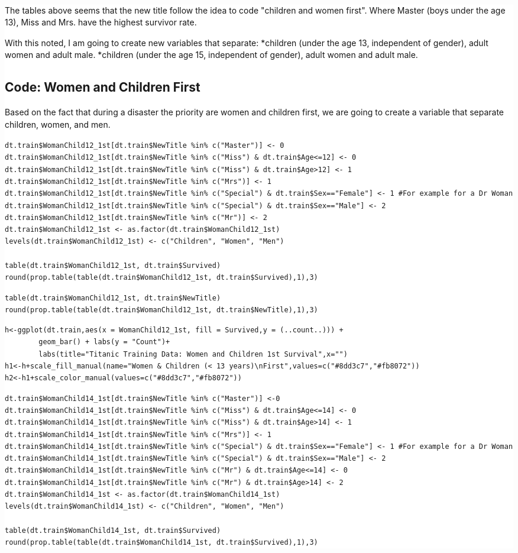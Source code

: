 The tables above seems that the new title follow the idea to code "children and women first". Where Master (boys under the age 13), Miss and Mrs. have the highest survivor rate.

With this noted, I am going to create new variables that separate:
*children (under the age 13, independent of gender), adult women and adult male.
*children (under the age 15, independent of gender), adult women and adult male.


## Code: Women and Children First

Based on the fact that during a disaster the priority are women and children first, we are going to create a variable that separate children, women, and men.

```{r}
dt.train$WomanChild12_1st[dt.train$NewTitle %in% c("Master")] <- 0
dt.train$WomanChild12_1st[dt.train$NewTitle %in% c("Miss") & dt.train$Age<=12] <- 0
dt.train$WomanChild12_1st[dt.train$NewTitle %in% c("Miss") & dt.train$Age>12] <- 1
dt.train$WomanChild12_1st[dt.train$NewTitle %in% c("Mrs")] <- 1
dt.train$WomanChild12_1st[dt.train$NewTitle %in% c("Special") & dt.train$Sex=="Female"] <- 1 #For example for a Dr Woman
dt.train$WomanChild12_1st[dt.train$NewTitle %in% c("Special") & dt.train$Sex=="Male"] <- 2 
dt.train$WomanChild12_1st[dt.train$NewTitle %in% c("Mr")] <- 2
dt.train$WomanChild12_1st <- as.factor(dt.train$WomanChild12_1st)
levels(dt.train$WomanChild12_1st) <- c("Children", "Women", "Men")

table(dt.train$WomanChild12_1st, dt.train$Survived)
round(prop.table(table(dt.train$WomanChild12_1st, dt.train$Survived),1),3)
```
```{r}
table(dt.train$WomanChild12_1st, dt.train$NewTitle)
round(prop.table(table(dt.train$WomanChild12_1st, dt.train$NewTitle),1),3)
```
```{r}
h<-ggplot(dt.train,aes(x = WomanChild12_1st, fill = Survived,y = (..count..))) +
        geom_bar() + labs(y = "Count")+
        labs(title="Titanic Training Data: Women and Children 1st Survival",x="")
h1<-h+scale_fill_manual(name="Women & Children (< 13 years)\nFirst",values=c("#8dd3c7","#fb8072"))
h2<-h1+scale_color_manual(values=c("#8dd3c7","#fb8072"))
```


```{r}
dt.train$WomanChild14_1st[dt.train$NewTitle %in% c("Master")] <-0
dt.train$WomanChild14_1st[dt.train$NewTitle %in% c("Miss") & dt.train$Age<=14] <- 0
dt.train$WomanChild14_1st[dt.train$NewTitle %in% c("Miss") & dt.train$Age>14] <- 1
dt.train$WomanChild14_1st[dt.train$NewTitle %in% c("Mrs")] <- 1
dt.train$WomanChild14_1st[dt.train$NewTitle %in% c("Special") & dt.train$Sex=="Female"] <- 1 #For example for a Dr Woman
dt.train$WomanChild14_1st[dt.train$NewTitle %in% c("Special") & dt.train$Sex=="Male"] <- 2 
dt.train$WomanChild14_1st[dt.train$NewTitle %in% c("Mr") & dt.train$Age<=14] <- 0
dt.train$WomanChild14_1st[dt.train$NewTitle %in% c("Mr") & dt.train$Age>14] <- 2
dt.train$WomanChild14_1st <- as.factor(dt.train$WomanChild14_1st)
levels(dt.train$WomanChild14_1st) <- c("Children", "Women", "Men")

table(dt.train$WomanChild14_1st, dt.train$Survived)
round(prop.table(table(dt.train$WomanChild14_1st, dt.train$Survived),1),3)

```
